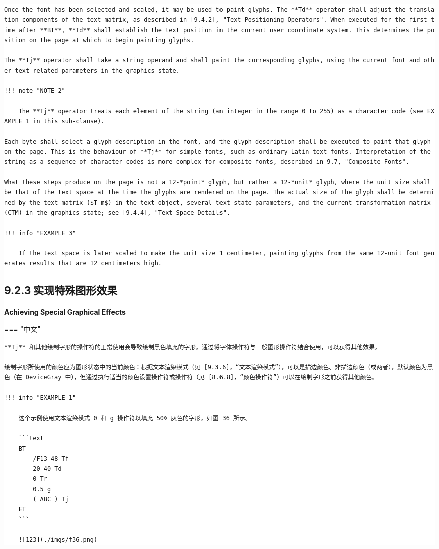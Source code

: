     Once the font has been selected and scaled, it may be used to paint glyphs. The **Td** operator shall adjust the translation components of the text matrix, as described in [9.4.2], "Text-Positioning Operators". When executed for the first time after **BT**, **Td** shall establish the text position in the current user coordinate system. This determines the position on the page at which to begin painting glyphs.
    
    The **Tj** operator shall take a string operand and shall paint the corresponding glyphs, using the current font and other text-related parameters in the graphics state.
    
    !!! note "NOTE 2"
    
        The **Tj** operator treats each element of the string (an integer in the range 0 to 255) as a character code (see EXAMPLE 1 in this sub-clause).
    
    Each byte shall select a glyph description in the font, and the glyph description shall be executed to paint that glyph on the page. This is the behaviour of **Tj** for simple fonts, such as ordinary Latin text fonts. Interpretation of the string as a sequence of character codes is more complex for composite fonts, described in 9.7, "Composite Fonts".
    
    What these steps produce on the page is not a 12-*point* glyph, but rather a 12-*unit* glyph, where the unit size shall be that of the text space at the time the glyphs are rendered on the page. The actual size of the glyph shall be determined by the text matrix ($T_m$) in the text object, several text state parameters, and the current transformation matrix (CTM) in the graphics state; see [9.4.4], "Text Space Details".
    
    !!! info "EXAMPLE 3"
    
        If the text space is later scaled to make the unit size 1 centimeter, painting glyphs from the same 12-unit font generates results that are 12 centimeters high.

## 9.2.3 实现特殊图形效果

**Achieving Special Graphical Effects**

=== "中文"

    **Tj** 和其他绘制字形的操作符的正常使用会导致绘制黑色填充的字形。通过将字体操作符与一般图形操作符结合使用，可以获得其他效果。
    
    绘制字形所使用的颜色应为图形状态中的当前颜色：根据文本渲染模式（见 [9.3.6]，“文本渲染模式”），可以是描边颜色、非描边颜色（或两者），默认颜色为黑色（在 DeviceGray 中），但通过执行适当的颜色设置操作符或操作符（见 [8.6.8]，“颜色操作符”）可以在绘制字形之前获得其他颜色。
    
    !!! info "EXAMPLE 1"
    
        这个示例使用文本渲染模式 0 和 g 操作符以填充 50% 灰色的字形，如图 36 所示。
    
        ```text
        BT
            /F13 48 Tf
            20 40 Td
            0 Tr
            0.5 g
            ( ABC ) Tj
        ET
        ```
        
        ![123](./imgs/f36.png)
    

[9.7]: ./s7.md
[9.4.2]: ./s4.md#942-文本位置操作
[9.4.4]: ./s4.md#944-文本空间与坐标变换
[8.6.8]: ../c8/s6.md#868-颜色操作
[9.3.6]: ../c9/s3.md#936-文本渲染模式
[9.6.5]: ./s6.md#965-type-3-字体